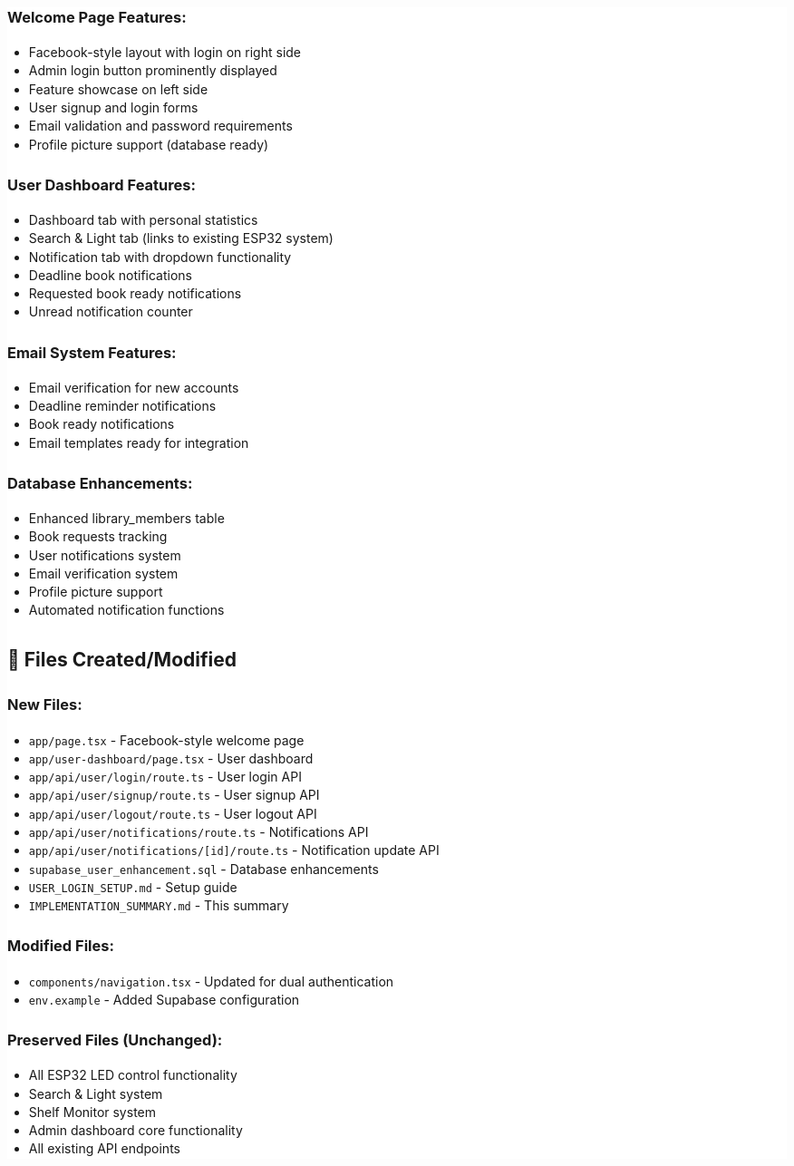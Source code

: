 ### **Welcome Page Features:**
- Facebook-style layout with login on right side
- Admin login button prominently displayed
- Feature showcase on left side
- User signup and login forms
- Email validation and password requirements
- Profile picture support (database ready)

### **User Dashboard Features:**
- Dashboard tab with personal statistics
- Search & Light tab (links to existing ESP32 system)
- Notification tab with dropdown functionality
- Deadline book notifications
- Requested book ready notifications
- Unread notification counter

### **Email System Features:**
- Email verification for new accounts
- Deadline reminder notifications
- Book ready notifications
- Email templates ready for integration

### **Database Enhancements:**
- Enhanced library_members table
- Book requests tracking
- User notifications system
- Email verification system
- Profile picture support
- Automated notification functions

## 🔧 Files Created/Modified

### **New Files:**
- `app/page.tsx` - Facebook-style welcome page
- `app/user-dashboard/page.tsx` - User dashboard
- `app/api/user/login/route.ts` - User login API
- `app/api/user/signup/route.ts` - User signup API
- `app/api/user/logout/route.ts` - User logout API
- `app/api/user/notifications/route.ts` - Notifications API
- `app/api/user/notifications/[id]/route.ts` - Notification update API
- `supabase_user_enhancement.sql` - Database enhancements
- `USER_LOGIN_SETUP.md` - Setup guide
- `IMPLEMENTATION_SUMMARY.md` - This summary

### **Modified Files:**
- `components/navigation.tsx` - Updated for dual authentication
- `env.example` - Added Supabase configuration

### **Preserved Files (Unchanged):**
- All ESP32 LED control functionality
- Search & Light system
- Shelf Monitor system
- Admin dashboard core functionality
- All existing API endpoints
